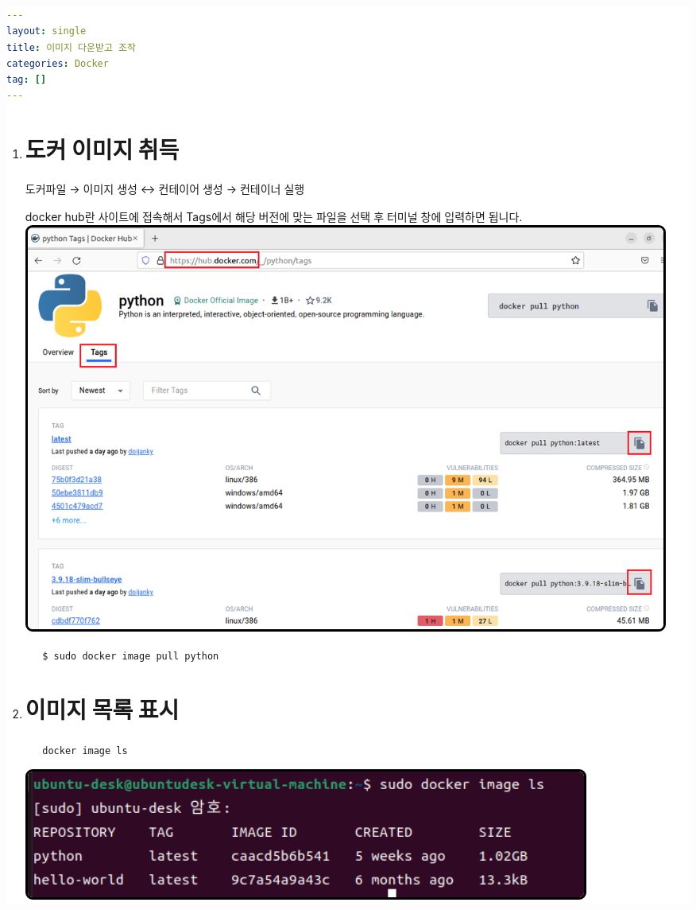 ```yaml
---
layout: single
title: 이미지 다운받고 조작
categories: Docker
tag: []
---
```


1. # 도커 이미지 취득

   도커파일 → 이미지 생성 ↔ 컨테이어 생성 → 컨테이너 실행 

   docker hub란 사이트에 접속해서 Tags에서 해당 버전에 맞는 파일을 선택 후 터미널 창에 입력하면 됩니다.   
   <img style="border:3px solid black;border-radius:9px;width:800px" src="../../imgs/docker/image_get.png">   
   ```
      $ sudo docker image pull python
   ```   

1. # 이미지 목록 표시
   ```
      docker image ls
   ```   
   <img style="border:3px solid black;border-radius:9px;width:700px" src="../../imgs/docker/image_list.png">   
